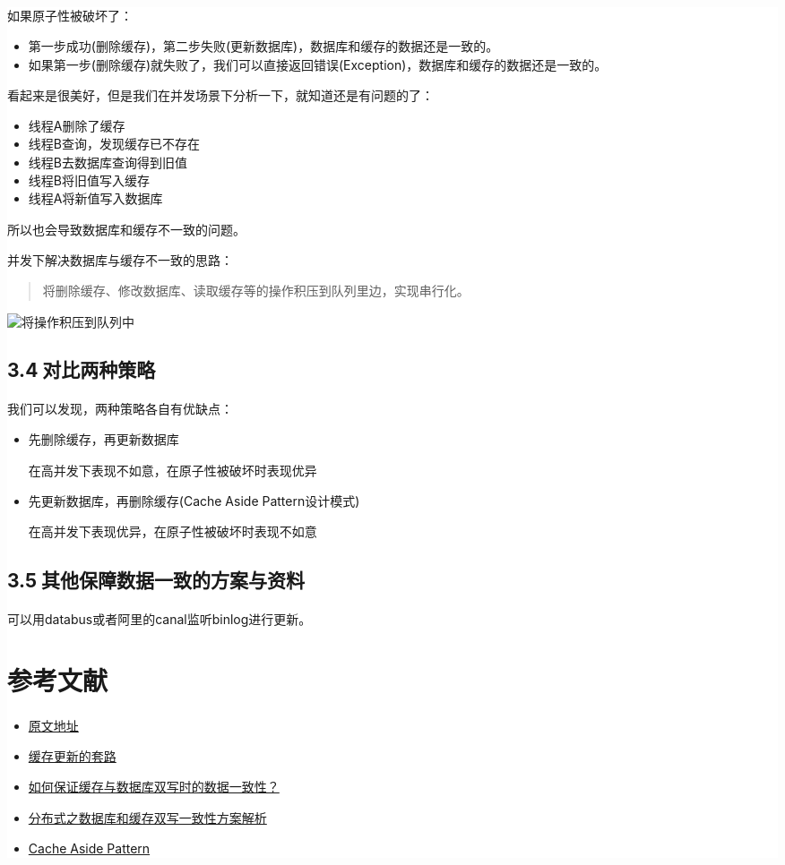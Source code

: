 如果原子性被破坏了：

- 第一步成功(删除缓存)，第二步失败(更新数据库)，数据库和缓存的数据还是一致的。
- 如果第一步(删除缓存)就失败了，我们可以直接返回错误(Exception)，数据库和缓存的数据还是一致的。

看起来是很美好，但是我们在并发场景下分析一下，就知道还是有问题的了：

- 线程A删除了缓存
- 线程B查询，发现缓存已不存在
- 线程B去数据库查询得到旧值
- 线程B将旧值写入缓存
- 线程A将新值写入数据库

所以也会导致数据库和缓存不一致的问题。

并发下解决数据库与缓存不一致的思路：

> 将删除缓存、修改数据库、读取缓存等的操作积压到队列里边，实现串行化。

![将操作积压到队列中](https://segmentfault.com/img/remote/1460000017882773)

## 3.4 对比两种策略
我们可以发现，两种策略各自有优缺点：

- 先删除缓存，再更新数据库

    在高并发下表现不如意，在原子性被破坏时表现优异
- 先更新数据库，再删除缓存(Cache Aside Pattern设计模式)

    在高并发下表现优异，在原子性被破坏时表现不如意
## 3.5 其他保障数据一致的方案与资料
可以用databus或者阿里的canal监听binlog进行更新。


# 参考文献

- [原文地址](https://segmentfault.com/a/1190000017882763)

- [缓存更新的套路](https://coolshell.cn/articles/17416.html)

- [如何保证缓存与数据库双写时的数据一致性？](https://github.com/doocs/advanced-java/blob/master/docs/high-concurrency/redis-consistence.md)

- [分布式之数据库和缓存双写一致性方案解析](https://zhuanlan.zhihu.com/p/48334686)

- [Cache Aside Pattern](https://blog.csdn.net/z50l2o08e2u4aftor9a/article/details/81008933)
